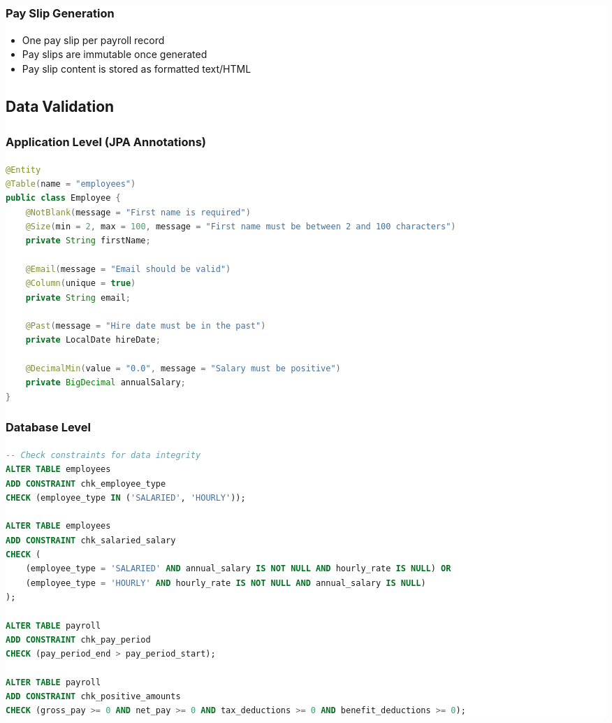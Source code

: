 ### Pay Slip Generation
- One pay slip per payroll record
- Pay slips are immutable once generated
- Pay slip content is stored as formatted text/HTML

## Data Validation

### Application Level (JPA Annotations)
```java
@Entity
@Table(name = "employees")
public class Employee {
    @NotBlank(message = "First name is required")
    @Size(min = 2, max = 100, message = "First name must be between 2 and 100 characters")
    private String firstName;
    
    @Email(message = "Email should be valid")
    @Column(unique = true)
    private String email;
    
    @Past(message = "Hire date must be in the past")
    private LocalDate hireDate;
    
    @DecimalMin(value = "0.0", message = "Salary must be positive")
    private BigDecimal annualSalary;
}
```

### Database Level
```sql
-- Check constraints for data integrity
ALTER TABLE employees 
ADD CONSTRAINT chk_employee_type 
CHECK (employee_type IN ('SALARIED', 'HOURLY'));

ALTER TABLE employees 
ADD CONSTRAINT chk_salaried_salary 
CHECK (
    (employee_type = 'SALARIED' AND annual_salary IS NOT NULL AND hourly_rate IS NULL) OR
    (employee_type = 'HOURLY' AND hourly_rate IS NOT NULL AND annual_salary IS NULL)
);

ALTER TABLE payroll 
ADD CONSTRAINT chk_pay_period 
CHECK (pay_period_end > pay_period_start);

ALTER TABLE payroll 
ADD CONSTRAINT chk_positive_amounts 
CHECK (gross_pay >= 0 AND net_pay >= 0 AND tax_deductions >= 0 AND benefit_deductions >= 0);
```
